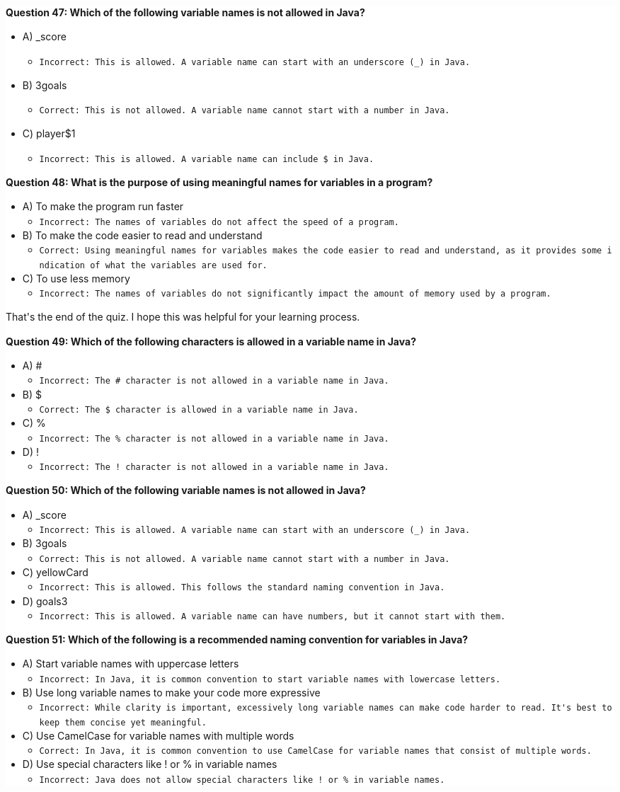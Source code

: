 **Question 47: Which of the following variable names is not allowed in Java?**
- A) _score
  - `Incorrect: This is allowed. A variable name can start with an underscore (_) in Java.`
- B) 3goals


  - `Correct: This is not allowed. A variable name cannot start with a number in Java.`
- C) player$1
  - `Incorrect: This is allowed. A variable name can include $ in Java.`

**Question 48: What is the purpose of using meaningful names for variables in a program?**
- A) To make the program run faster
  - `Incorrect: The names of variables do not affect the speed of a program.`
- B) To make the code easier to read and understand
  - `Correct: Using meaningful names for variables makes the code easier to read and understand, as it provides some indication of what the variables are used for.`
- C) To use less memory
  - `Incorrect: The names of variables do not significantly impact the amount of memory used by a program.`

That's the end of the quiz. I hope this was helpful for your learning process.


**Question 49: Which of the following characters is allowed in a variable name in Java?**
- A) #
  - `Incorrect: The # character is not allowed in a variable name in Java.`
- B) $
  - `Correct: The $ character is allowed in a variable name in Java.`
- C) %
  - `Incorrect: The % character is not allowed in a variable name in Java.`
- D) !
  - `Incorrect: The ! character is not allowed in a variable name in Java.`

**Question 50: Which of the following variable names is not allowed in Java?**
- A) _score
  - `Incorrect: This is allowed. A variable name can start with an underscore (_) in Java.`
- B) 3goals
  - `Correct: This is not allowed. A variable name cannot start with a number in Java.`
- C) yellowCard
  - `Incorrect: This is allowed. This follows the standard naming convention in Java.`
- D) goals3
  - `Incorrect: This is allowed. A variable name can have numbers, but it cannot start with them.`

**Question 51: Which of the following is a recommended naming convention for variables in Java?**
- A) Start variable names with uppercase letters
  - `Incorrect: In Java, it is common convention to start variable names with lowercase letters.`
- B) Use long variable names to make your code more expressive
  - `Incorrect: While clarity is important, excessively long variable names can make code harder to read. It's best to keep them concise yet meaningful.`
- C) Use CamelCase for variable names with multiple words
  - `Correct: In Java, it is common convention to use CamelCase for variable names that consist of multiple words.`
- D) Use special characters like ! or % in variable names
  - `Incorrect: Java does not allow special characters like ! or % in variable names.`
